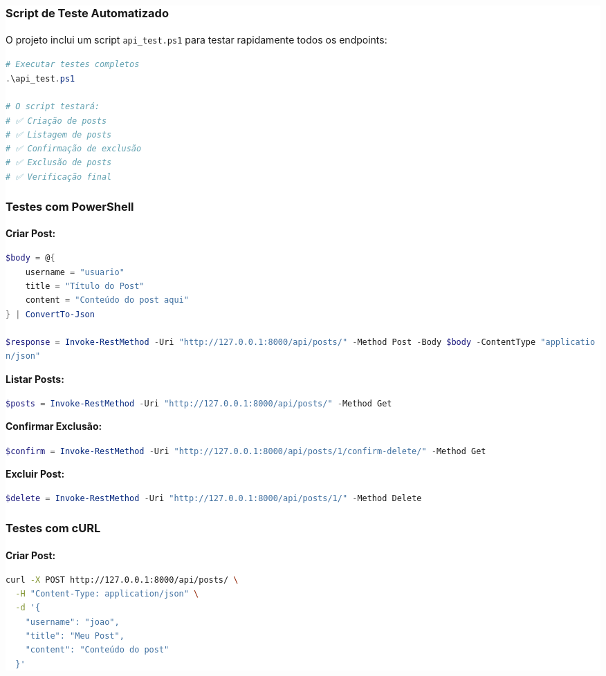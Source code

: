 ### Script de Teste Automatizado

O projeto inclui um script `api_test.ps1` para testar rapidamente todos os endpoints:

```powershell
# Executar testes completos
.\api_test.ps1

# O script testará:
# ✅ Criação de posts
# ✅ Listagem de posts  
# ✅ Confirmação de exclusão
# ✅ Exclusão de posts
# ✅ Verificação final
```

### Testes com PowerShell

**Criar Post:**
```powershell
$body = @{
    username = "usuario"
    title = "Título do Post"
    content = "Conteúdo do post aqui"
} | ConvertTo-Json

$response = Invoke-RestMethod -Uri "http://127.0.0.1:8000/api/posts/" -Method Post -Body $body -ContentType "application/json"
```

**Listar Posts:**
```powershell
$posts = Invoke-RestMethod -Uri "http://127.0.0.1:8000/api/posts/" -Method Get
```

**Confirmar Exclusão:**
```powershell
$confirm = Invoke-RestMethod -Uri "http://127.0.0.1:8000/api/posts/1/confirm-delete/" -Method Get
```

**Excluir Post:**
```powershell
$delete = Invoke-RestMethod -Uri "http://127.0.0.1:8000/api/posts/1/" -Method Delete
```

### Testes com cURL

**Criar Post:**
```bash
curl -X POST http://127.0.0.1:8000/api/posts/ \
  -H "Content-Type: application/json" \
  -d '{
    "username": "joao",
    "title": "Meu Post",
    "content": "Conteúdo do post"
  }'
```
